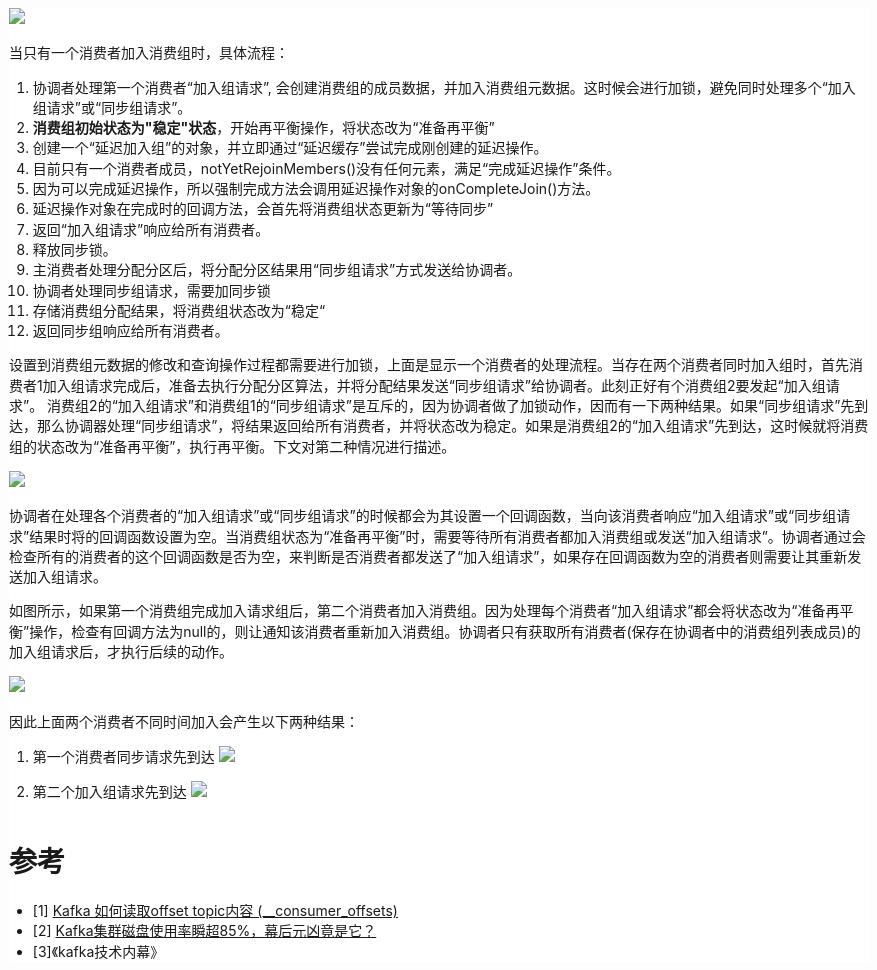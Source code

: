 ![](/images/15243595056372.jpg)

 
 当只有一个消费者加入消费组时，具体流程：
 
  1. 协调者处理第一个消费者“加入组请求”, 会创建消费组的成员数据，并加入消费组元数据。这时候会进行加锁，避免同时处理多个“加入组请求”或“同步组请求”。
  2. **消费组初始状态为"稳定"状态**，开始再平衡操作，将状态改为“准备再平衡”
  3. 创建一个“延迟加入组”的对象，并立即通过“延迟缓存”尝试完成刚创建的延迟操作。
  4. 目前只有一个消费者成员，notYetRejoinMembers()没有任何元素，满足“完成延迟操作”条件。
  5. 因为可以完成延迟操作，所以强制完成方法会调用延迟操作对象的onCompleteJoin()方法。
  6. 延迟操作对象在完成时的回调方法，会首先将消费组状态更新为“等待同步”
  7. 返回“加入组请求”响应给所有消费者。
  8. 释放同步锁。
  8. 主消费者处理分配分区后，将分配分区结果用“同步组请求”方式发送给协调者。
  9. 协调者处理同步组请求，需要加同步锁
  10. 存储消费组分配结果，将消费组状态改为“稳定“
  11. 返回同步组响应给所有消费者。
  
  
  设置到消费组元数据的修改和查询操作过程都需要进行加锁，上面是显示一个消费者的处理流程。当存在两个消费者同时加入组时，首先消费者1加入组请求完成后，准备去执行分配分区算法，并将分配结果发送“同步组请求”给协调者。此刻正好有个消费组2要发起“加入组请求”。  消费组2的“加入组请求”和消费组1的“同步组请求”是互斥的，因为协调者做了加锁动作，因而有一下两种结果。如果“同步组请求”先到达，那么协调器处理“同步组请求”，将结果返回给所有消费者，并将状态改为稳定。如果是消费组2的“加入组请求”先到达，这时候就将消费组的状态改为“准备再平衡”，执行再平衡。下文对第二种情况进行描述。
  
  ![](/images/15243599308583.jpg)


协调者在处理各个消费者的“加入组请求”或“同步组请求”的时候都会为其设置一个回调函数，当向该消费者响应“加入组请求”或“同步组请求”结果时将的回调函数设置为空。当消费组状态为“准备再平衡”时，需要等待所有消费者都加入消费组或发送“加入组请求”。协调者通过会检查所有的消费者的这个回调函数是否为空，来判断是否消费者都发送了“加入组请求”，如果存在回调函数为空的消费者则需要让其重新发送加入组请求。

如图所示，如果第一个消费组完成加入请求组后，第二个消费者加入消费组。因为处理每个消费者“加入组请求”都会将状态改为“准备再平衡”操作，检查有回调方法为null的，则让通知该消费者重新加入消费组。协调者只有获取所有消费者(保存在协调者中的消费组列表成员)的加入组请求后，才执行后续的动作。

![](/images/15243611951970.jpg)


因此上面两个消费者不同时间加入会产生以下两种结果：

1. 第一个消费者同步请求先到达
![](/images/15243619123900.jpg)

2. 第二个加入组请求先到达
![](/images/15243619809967.jpg)


# 参考
 - [1] [Kafka 如何读取offset topic内容 (__consumer_offsets)](https://www.cnblogs.com/huxi2b/p/6061110.html)
 - [2] [Kafka集群磁盘使用率瞬超85%，幕后元凶竟是它？](http://www.sohu.com/a/136881236_487514)
 - [3]《kafka技术内幕》
 


